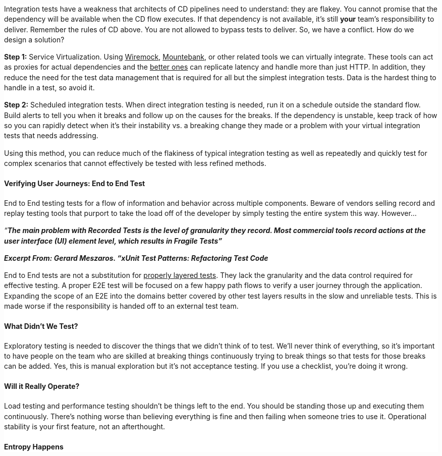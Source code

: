 Integration tests have a weakness that architects of CD pipelines need to understand: they are flakey. You cannot promise that the dependency will be available when the CD flow executes. If that dependency is not available, it’s still **your** team’s responsibility to deliver. Remember the rules of CD above. You are not allowed to bypass tests to deliver. So, we have a conflict. How do we design a solution?

**Step 1:** Service Virtualization. Using [Wiremock](http://wiremock.org/), [Mountebank](http://www.mbtest.org/), or other related tools we can virtually integrate. These tools can act as proxies for actual dependencies and the [better ones](http://www.mbtest.org/) can replicate latency and handle more than just HTTP. In addition, they reduce the need for the test data management that is required for all but the simplest integration tests. Data is the hardest thing to handle in a test, so avoid it.

**Step 2:** Scheduled integration tests. When direct integration testing is needed, run it on a schedule outside the standard flow. Build alerts to tell you when it breaks and follow up on the causes for the breaks. If the dependency is unstable, keep track of how so you can rapidly detect when it’s their instability vs. a breaking change they made or a problem with your virtual integration tests that needs addressing.

Using this method, you can reduce much of the flakiness of typical integration testing as well as repeatedly and quickly test for complex scenarios that cannot effectively be tested with less refined methods.

#### Verifying User Journeys: End to End Test

End to End testing tests for a flow of information and behavior across multiple components. Beware of vendors selling record and replay testing tools that purport to take the load off of the developer by simply testing the entire system this way. However…

_“_**_The main problem with Recorded Tests is the level of granularity they record. Most commercial tools record actions at the user interface (UI) element level, which results in Fragile Tests”_**

**_Excerpt From: Gerard Meszaros. “xUnit Test Patterns: Refactoring Test Code_**

End to End tests are not a substitution for [properly layered tests](http://xunitpatterns.com/Layer%20Test.html). They lack the granularity and the data control required for effective testing. A proper E2E test will be focused on a few happy path flows to verify a user journey through the application. Expanding the scope of an E2E into the domains better covered by other test layers results in the slow and unreliable tests. This is made worse if the responsibility is handed off to an external test team.

#### What Didn’t We Test?

Exploratory testing is needed to discover the things that we didn’t think of to test. We’ll never think of everything, so it’s important to have people on the team who are skilled at breaking things continuously trying to break things so that tests for those breaks can be added. Yes, this is manual exploration but it’s not acceptance testing. If you use a checklist, you’re doing it wrong.

#### Will it Really Operate?

Load testing and performance testing shouldn’t be things left to the end. You should be standing those up and executing them continuously. There’s nothing worse than believing everything is fine and then failing when someone tries to use it. Operational stability is your first feature, not an afterthought.

#### Entropy Happens

